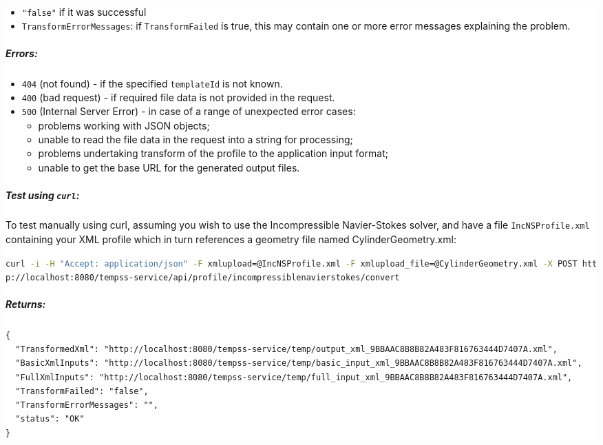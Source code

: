   - `"false"` if it was successful
- `TransformErrorMessages`: if `TransformFailed` is true, this may contain one
  or more error messages explaining the problem.

##### Errors:

- `404` (not found) - if the specified `templateId` is not known.
- `400` (bad request) - if required file data is not provided in the request.
- `500` (Internal Server Error) - in case of a range of unexpected error cases:
   - problems working with JSON objects;
   - unable to read the file data in the request into a string for processing;
   - problems undertaking transform of the profile to the application input format;
   - unable to get the base URL for the generated output files.

##### Test using `curl`:

To test manually using curl, assuming you wish to use the Incompressible
Navier-Stokes solver, and have a file `IncNSProfile.xml` containing your XML
profile which in turn references a geometry file named CylinderGeometry.xml:

```bash
curl -i -H "Accept: application/json" -F xmlupload=@IncNSProfile.xml -F xmlupload_file=@CylinderGeometry.xml -X POST http://localhost:8080/tempss-service/api/profile/incompressiblenavierstokes/convert
```

##### Returns:

```html
{
  "TransformedXml": "http://localhost:8080/tempss-service/temp/output_xml_9BBAAC8B8B82A483F816763444D7407A.xml",
  "BasicXmlInputs": "http://localhost:8080/tempss-service/temp/basic_input_xml_9BBAAC8B8B82A483F816763444D7407A.xml",
  "FullXmlInputs": "http://localhost:8080/tempss-service/temp/full_input_xml_9BBAAC8B8B82A483F816763444D7407A.xml",
  "TransformFailed": "false",
  "TransformErrorMessages": "",
  "status": "OK"
}
```
